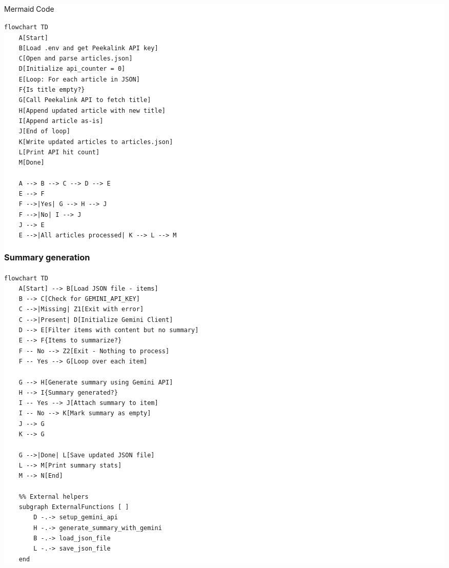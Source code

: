 Mermaid Code 
```
flowchart TD
    A[Start]
    B[Load .env and get Peekalink API key]
    C[Open and parse articles.json]
    D[Initialize api_counter = 0]
    E[Loop: For each article in JSON]
    F{Is title empty?}
    G[Call Peekalink API to fetch title]
    H[Append updated article with new title]
    I[Append article as-is]
    J[End of loop]
    K[Write updated articles to articles.json]
    L[Print API hit count]
    M[Done]

    A --> B --> C --> D --> E
    E --> F
    F -->|Yes| G --> H --> J
    F -->|No| I --> J
    J --> E
    E -->|All articles processed| K --> L --> M
```

### Summary generation

```mermaid
flowchart TD
    A[Start] --> B[Load JSON file - items]
    B --> C[Check for GEMINI_API_KEY]
    C -->|Missing| Z1[Exit with error]
    C -->|Present| D[Initialize Gemini Client]
    D --> E[Filter items with content but no summary]
    E --> F{Items to summarize?}
    F -- No --> Z2[Exit - Nothing to process]
    F -- Yes --> G[Loop over each item]
    
    G --> H[Generate summary using Gemini API]
    H --> I{Summary generated?}
    I -- Yes --> J[Attach summary to item]
    I -- No --> K[Mark summary as empty]
    J --> G
    K --> G

    G -->|Done| L[Save updated JSON file]
    L --> M[Print summary stats]
    M --> N[End]

    %% External helpers
    subgraph ExternalFunctions [ ]
        D -.-> setup_gemini_api
        H -.-> generate_summary_with_gemini
        B -.-> load_json_file
        L -.-> save_json_file
    end

```

